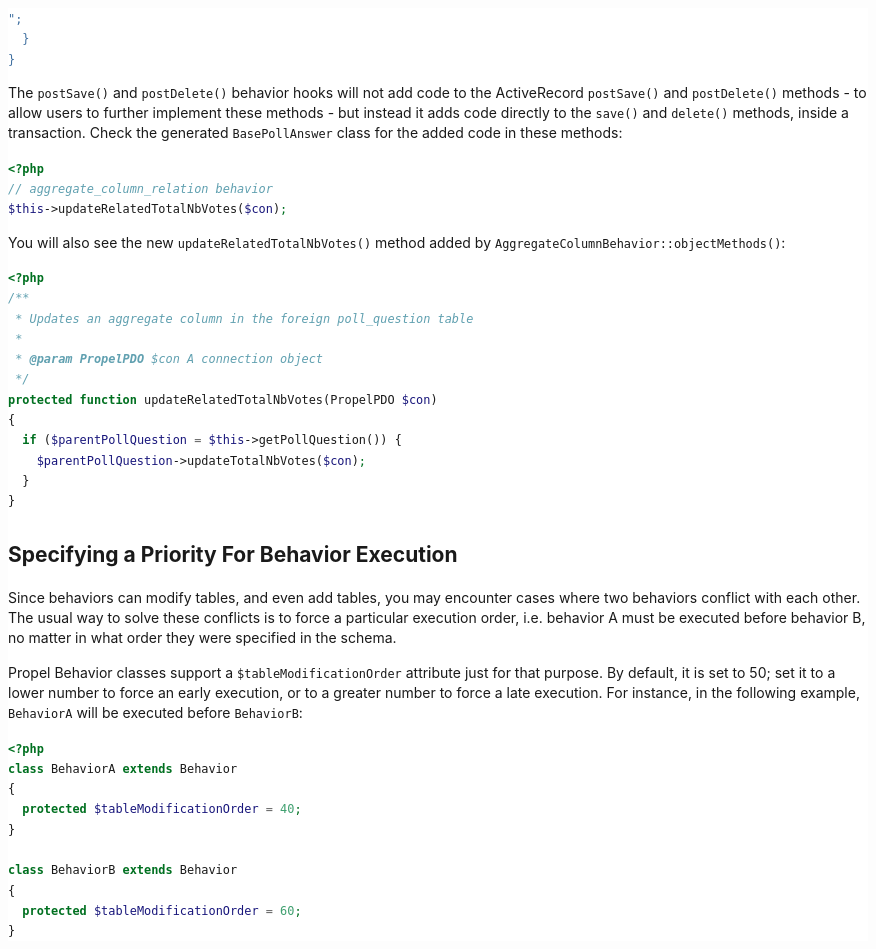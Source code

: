 ```php
";
  }
}
```

The `postSave()` and `postDelete()` behavior hooks will not add code to the ActiveRecord `postSave()` and `postDelete()` methods - to allow users to further implement these methods - but instead it adds code directly to the `save()` and `delete()` methods, inside a transaction. Check the generated `BasePollAnswer` class for the added code in these methods:

```php
<?php
// aggregate_column_relation behavior
$this->updateRelatedTotalNbVotes($con);
```

You will also see the new `updateRelatedTotalNbVotes()` method added by `AggregateColumnBehavior::objectMethods()`:

```php
<?php
/**
 * Updates an aggregate column in the foreign poll_question table
 *
 * @param PropelPDO $con A connection object
 */
protected function updateRelatedTotalNbVotes(PropelPDO $con)
{
  if ($parentPollQuestion = $this->getPollQuestion()) {
    $parentPollQuestion->updateTotalNbVotes($con);
  }
}
```

## Specifying a Priority For Behavior Execution ##

Since behaviors can modify tables, and even add tables, you may encounter cases where two behaviors conflict with each other. The usual way to solve these conflicts is to force a particular execution order, i.e. behavior A must be executed before behavior B, no matter in what order they were specified in the schema.

Propel Behavior classes support a `$tableModificationOrder` attribute just for that purpose. By default, it is set to 50; set it to a lower number to force an early execution, or to a greater number to force a late execution. For instance, in the following example, `BehaviorA` will be executed before `BehaviorB`:

```php
<?php
class BehaviorA extends Behavior
{
  protected $tableModificationOrder = 40;
}

class BehaviorB extends Behavior
{
  protected $tableModificationOrder = 60;
}
```
